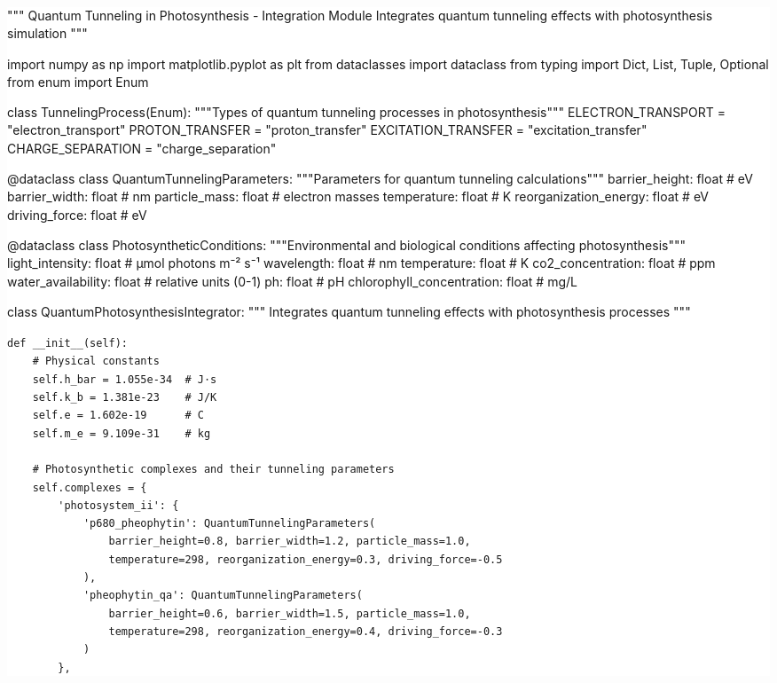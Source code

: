 """
Quantum Tunneling in Photosynthesis - Integration Module
Integrates quantum tunneling effects with photosynthesis simulation
"""

import numpy as np
import matplotlib.pyplot as plt
from dataclasses import dataclass
from typing import Dict, List, Tuple, Optional
from enum import Enum

class TunnelingProcess(Enum):
    """Types of quantum tunneling processes in photosynthesis"""
    ELECTRON_TRANSPORT = "electron_transport"
    PROTON_TRANSFER = "proton_transfer"
    EXCITATION_TRANSFER = "excitation_transfer"
    CHARGE_SEPARATION = "charge_separation"

@dataclass
class QuantumTunnelingParameters:
    """Parameters for quantum tunneling calculations"""
    barrier_height: float  # eV
    barrier_width: float   # nm
    particle_mass: float   # electron masses
    temperature: float     # K
    reorganization_energy: float  # eV
    driving_force: float   # eV

@dataclass
class PhotosyntheticConditions:
    """Environmental and biological conditions affecting photosynthesis"""
    light_intensity: float     # μmol photons m⁻² s⁻¹
    wavelength: float         # nm
    temperature: float        # K
    co2_concentration: float  # ppm
    water_availability: float # relative units (0-1)
    ph: float                # pH
    chlorophyll_concentration: float  # mg/L

class QuantumPhotosynthesisIntegrator:
    """
    Integrates quantum tunneling effects with photosynthesis processes
    """
    
    def __init__(self):
        # Physical constants
        self.h_bar = 1.055e-34  # J⋅s
        self.k_b = 1.381e-23    # J/K
        self.e = 1.602e-19      # C
        self.m_e = 9.109e-31    # kg
        
        # Photosynthetic complexes and their tunneling parameters
        self.complexes = {
            'photosystem_ii': {
                'p680_pheophytin': QuantumTunnelingParameters(
                    barrier_height=0.8, barrier_width=1.2, particle_mass=1.0,
                    temperature=298, reorganization_energy=0.3, driving_force=-0.5
                ),
                'pheophytin_qa': QuantumTunnelingParameters(
                    barrier_height=0.6, barrier_width=1.5, particle_mass=1.0,
                    temperature=298, reorganization_energy=0.4, driving_force=-0.3
                )
            },